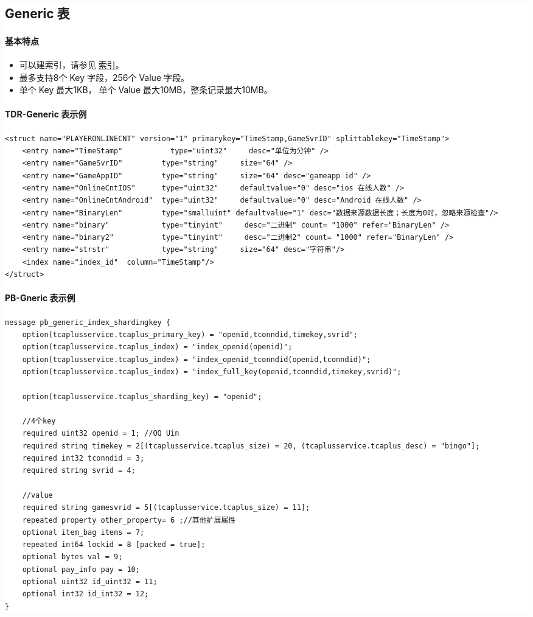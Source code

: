 ## Generic 表
#### 基本特点
- 可以建索引，请参见 [索引](https://cloud.tencent.com/document/product/596/44403)。
- 最多支持8个 Key 字段，256个 Value 字段。
- 单个 Key 最大1KB， 单个 Value 最大10MB，整条记录最大10MB。

#### TDR-Generic 表示例
```
<struct name="PLAYERONLINECNT" version="1" primarykey="TimeStamp,GameSvrID" splittablekey="TimeStamp">
    <entry name="TimeStamp"           type="uint32"     desc="单位为分钟" />
    <entry name="GameSvrID"         type="string"     size="64" />
    <entry name="GameAppID"         type="string"     size="64" desc="gameapp id" />
    <entry name="OnlineCntIOS"      type="uint32"     defaultvalue="0" desc="ios 在线人数" />
    <entry name="OnlineCntAndroid"  type="uint32"     defaultvalue="0" desc="Android 在线人数" />
    <entry name="BinaryLen"         type="smalluint" defaultvalue="1" desc="数据来源数据长度；长度为0时，忽略来源检查"/>
    <entry name="binary"            type="tinyint"     desc="二进制" count= "1000" refer="BinaryLen" />
    <entry name="binary2"           type="tinyint"     desc="二进制2" count= "1000" refer="BinaryLen" />
    <entry name="strstr"            type="string"     size="64" desc="字符串"/>
    <index name="index_id"  column="TimeStamp"/>
</struct>
```

#### PB-Gneric 表示例
```
message pb_generic_index_shardingkey {
    option(tcaplusservice.tcaplus_primary_key) = "openid,tconndid,timekey,svrid";
    option(tcaplusservice.tcaplus_index) = "index_openid(openid)";
    option(tcaplusservice.tcaplus_index) = "index_openid_tconndid(openid,tconndid)";
    option(tcaplusservice.tcaplus_index) = "index_full_key(openid,tconndid,timekey,svrid)";
     
    option(tcaplusservice.tcaplus_sharding_key) = "openid";
 
    //4个key
    required uint32 openid = 1; //QQ Uin
    required string timekey = 2[(tcaplusservice.tcaplus_size) = 20, (tcaplusservice.tcaplus_desc) = "bingo"];
    required int32 tconndid = 3;
    required string svrid = 4;
     
    //value
    required string gamesvrid = 5[(tcaplusservice.tcaplus_size) = 11];
    repeated property other_property= 6 ;//其他扩展属性
    optional item_bag items = 7;
    repeated int64 lockid = 8 [packed = true];
    optional bytes val = 9;
    optional pay_info pay = 10;
    optional uint32 id_uint32 = 11;
    optional int32 id_int32 = 12;  
}
```

